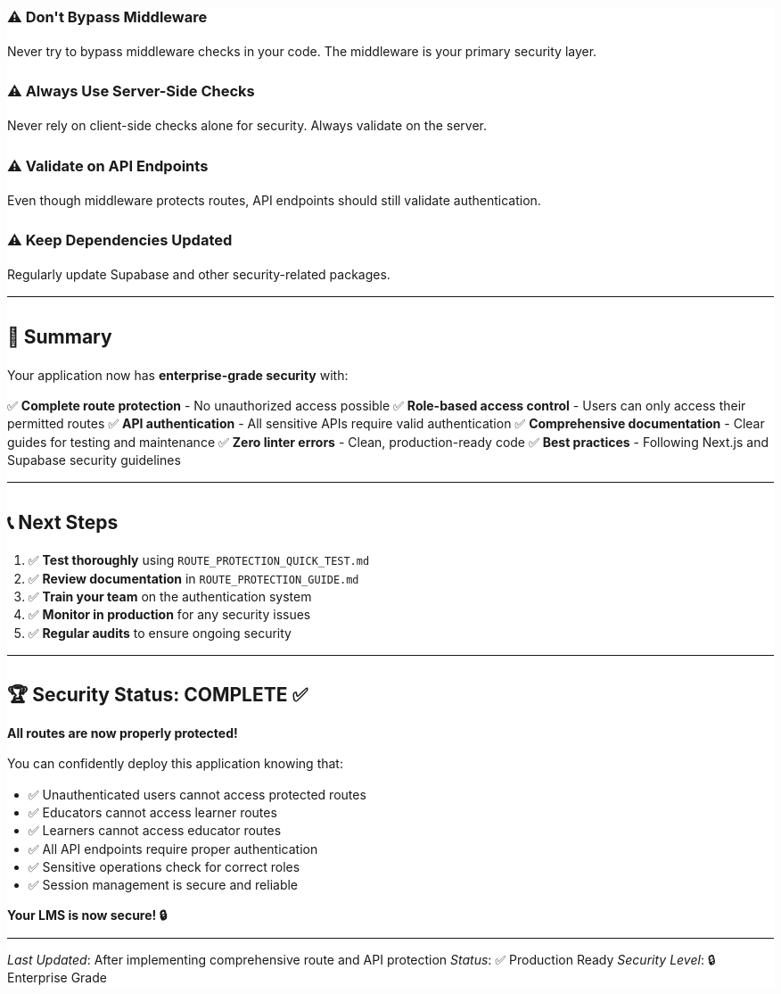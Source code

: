 ### ⚠️ Don't Bypass Middleware
Never try to bypass middleware checks in your code. The middleware is your primary security layer.

### ⚠️ Always Use Server-Side Checks
Never rely on client-side checks alone for security. Always validate on the server.

### ⚠️ Validate on API Endpoints
Even though middleware protects routes, API endpoints should still validate authentication.

### ⚠️ Keep Dependencies Updated
Regularly update Supabase and other security-related packages.

---

## 🎉 Summary

Your application now has **enterprise-grade security** with:

✅ **Complete route protection** - No unauthorized access possible
✅ **Role-based access control** - Users can only access their permitted routes
✅ **API authentication** - All sensitive APIs require valid authentication
✅ **Comprehensive documentation** - Clear guides for testing and maintenance
✅ **Zero linter errors** - Clean, production-ready code
✅ **Best practices** - Following Next.js and Supabase security guidelines

---

## 📞 Next Steps

1. ✅ **Test thoroughly** using `ROUTE_PROTECTION_QUICK_TEST.md`
2. ✅ **Review documentation** in `ROUTE_PROTECTION_GUIDE.md`
3. ✅ **Train your team** on the authentication system
4. ✅ **Monitor in production** for any security issues
5. ✅ **Regular audits** to ensure ongoing security

---

## 🏆 Security Status: COMPLETE ✅

**All routes are now properly protected!**

You can confidently deploy this application knowing that:
- ✅ Unauthenticated users cannot access protected routes
- ✅ Educators cannot access learner routes
- ✅ Learners cannot access educator routes
- ✅ All API endpoints require proper authentication
- ✅ Sensitive operations check for correct roles
- ✅ Session management is secure and reliable

**Your LMS is now secure! 🔒**

---

*Last Updated*: After implementing comprehensive route and API protection
*Status*: ✅ Production Ready
*Security Level*: 🔒 Enterprise Grade

